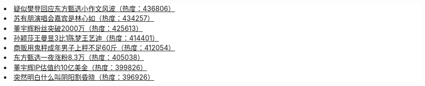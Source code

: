 <li>
<a href="https://s.weibo.com/weibo?q=%23%E7%96%91%E4%BC%BC%E6%A8%8A%E7%99%BB%E5%9B%9E%E5%BA%94%E4%B8%9C%E6%96%B9%E7%94%84%E9%80%89%E5%B0%8F%E4%BD%9C%E6%96%87%E9%A3%8E%E6%B3%A2%23" target="weibo">
疑似樊登回应东方甄选小作文风波（热度：436806）
</a>
</li>

<li>
<a href="https://s.weibo.com/weibo?q=%23%E8%8B%8F%E6%9C%89%E6%9C%8B%E6%BC%94%E5%94%B1%E4%BC%9A%E5%98%89%E5%AE%BE%E6%98%AF%E6%9E%97%E5%BF%83%E5%A6%82%23" target="weibo">
苏有朋演唱会嘉宾是林心如（热度：434257）
</a>
</li>

<li>
<a href="https://s.weibo.com/weibo?q=%23%E8%91%A3%E5%AE%87%E8%BE%89%E7%B2%89%E4%B8%9D%E7%AA%81%E7%A0%B42000%E4%B8%87%23" target="weibo">
董宇辉粉丝突破2000万（热度：425613）
</a>
</li>

<li>
<a href="https://s.weibo.com/weibo?q=%23%E5%AD%99%E9%A2%96%E8%8E%8E%E7%8E%8B%E6%9B%BC%E6%98%B13%E6%AF%941%E9%99%88%E6%A2%A6%E7%8E%8B%E8%89%BA%E8%BF%AA%23" target="weibo">
孙颖莎王曼昱3比1陈梦王艺迪（热度：414401）
</a>
</li>

<li>
<a href="https://s.weibo.com/weibo?q=%23%E5%95%86%E8%B4%A9%E7%94%A8%E9%AC%BC%E7%A7%A4%E6%88%90%E5%B9%B4%E7%94%B7%E5%AD%90%E4%B8%8A%E7%A7%A4%E4%B8%8D%E8%B6%B360%E6%96%A4%23" target="weibo">
商贩用鬼秤成年男子上秤不足60斤（热度：412054）
</a>
</li>

<li>
<a href="https://s.weibo.com/weibo?q=%23%E4%B8%9C%E6%96%B9%E7%94%84%E9%80%89%E4%B8%80%E5%A4%9C%E6%B6%A8%E7%B2%898.3%E4%B8%87%23" target="weibo">
东方甄选一夜涨粉8.3万（热度：405038）
</a>
</li>

<li>
<a href="https://s.weibo.com/weibo?q=%23%E8%91%A3%E5%AE%87%E8%BE%89IP%E4%BC%B0%E5%80%BC%E7%BA%A610%E4%BA%BF%E7%BE%8E%E9%87%91%23" target="weibo">
董宇辉IP估值约10亿美金（热度：399826）
</a>
</li>

<li>
<a href="https://s.weibo.com/weibo?q=%23%E7%AA%81%E7%84%B6%E6%98%8E%E7%99%BD%E4%BB%80%E4%B9%88%E5%8F%AB%E9%98%B4%E9%98%B3%E5%89%B2%E6%98%8F%E6%99%93%23" target="weibo">
突然明白什么叫阴阳割昏晓（热度：396926）
</a>
</li>
